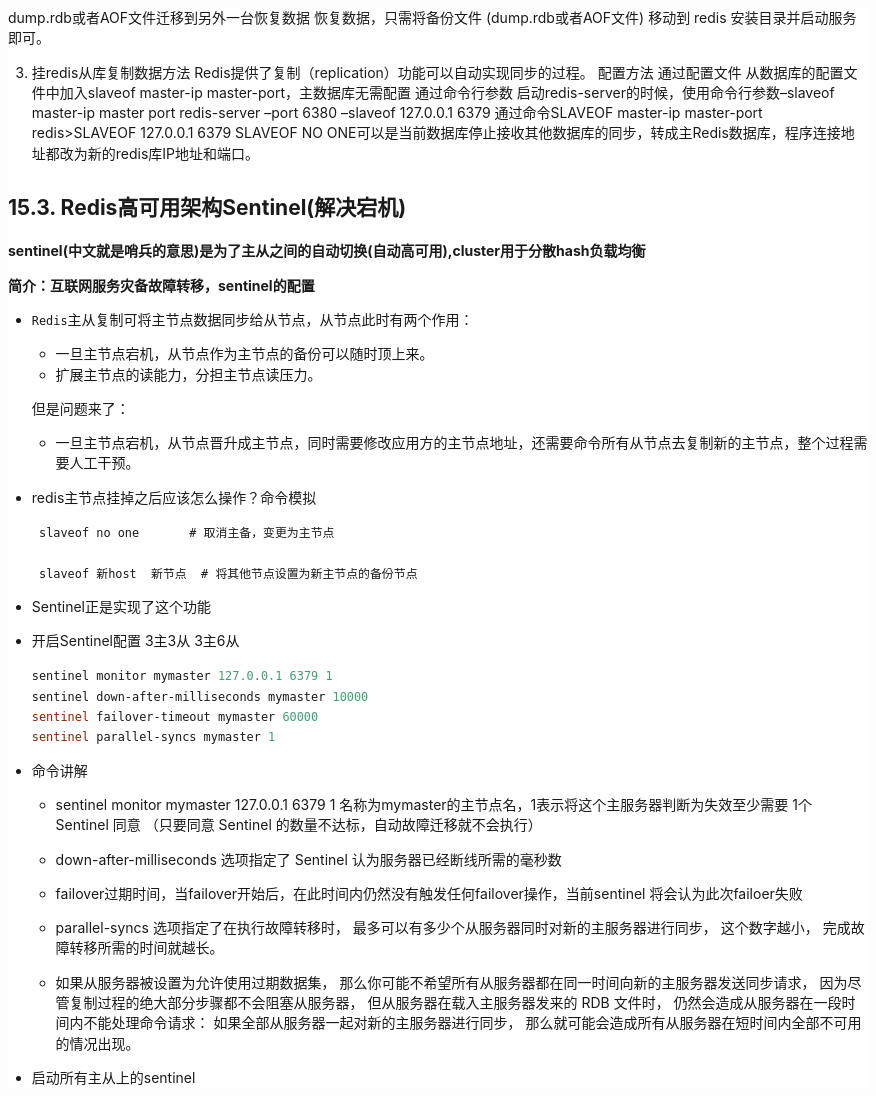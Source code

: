 dump.rdb或者AOF文件迁移到另外一台恢复数据
恢复数据，只需将备份文件 (dump.rdb或者AOF文件) 移动到 redis 安装目录并启动服务即可。

3. 挂redis从库复制数据方法
Redis提供了复制（replication）功能可以自动实现同步的过程。
配置方法
通过配置文件 从数据库的配置文件中加入slaveof master-ip master-port，主数据库无需配置
通过命令行参数 启动redis-server的时候，使用命令行参数–slaveof master-ip master port
redis-server –port 6380 –slaveof 127.0.0.1 6379
通过命令SLAVEOF master-ip master-port
redis>SLAVEOF 127.0.0.1 6379
SLAVEOF NO ONE可以是当前数据库停止接收其他数据库的同步，转成主Redis数据库，程序连接地址都改为新的redis库IP地址和端口。

## 15.3. Redis高可用架构Sentinel(解决宕机)
**sentinel(中文就是哨兵的意思)是为了主从之间的自动切换(自动高可用),cluster用于分散hash负载均衡**

**简介：互联网服务灾备故障转移，sentinel的配置**

* `Redis`主从复制可将主节点数据同步给从节点，从节点此时有两个作用：
  - 一旦主节点宕机，从节点作为主节点的备份可以随时顶上来。
  - 扩展主节点的读能力，分担主节点读压力。

  但是问题来了：

  - 一旦主节点宕机，从节点晋升成主节点，同时需要修改应用方的主节点地址，还需要命令所有从节点去复制新的主节点，整个过程需要人工干预。

- redis主节点挂掉之后应该怎么操作？命令模拟

  ```shell
   slaveof no one       # 取消主备，变更为主节点
  
   slaveof 新host  新节点  # 将其他节点设置为新主节点的备份节点
  ```

- Sentinel正是实现了这个功能

- 开启Sentinel配置       3主3从   3主6从

  ```powershell
  sentinel monitor mymaster 127.0.0.1 6379 1   
  sentinel down-after-milliseconds mymaster 10000
  sentinel failover-timeout mymaster 60000
  sentinel parallel-syncs mymaster 1
  
  ```
- 命令讲解

  * sentinel monitor mymaster 127.0.0.1 6379 1 名称为mymaster的主节点名，1表示将这个主服务器判断为失效至少需要 1个 Sentinel 同意 （只要同意 Sentinel 的数量不达标，自动故障迁移就不会执行）
  * down-after-milliseconds 选项指定了 Sentinel 认为服务器已经断线所需的毫秒数
  *  failover过期时间，当failover开始后，在此时间内仍然没有触发任何failover操作，当前sentinel  将会认为此次failoer失败
  * parallel-syncs 选项指定了在执行故障转移时， 最多可以有多少个从服务器同时对新的主服务器进行同步， 这个数字越小， 完成故障转移所需的时间就越长。

  * 如果从服务器被设置为允许使用过期数据集， 那么你可能不希望所有从服务器都在同一时间向新的主服务器发送同步请求， 因为尽管复制过程的绝大部分步骤都不会阻塞从服务器， 但从服务器在载入主服务器发来的 RDB 文件时， 仍然会造成从服务器在一段时间内不能处理命令请求： 如果全部从服务器一起对新的主服务器进行同步， 那么就可能会造成所有从服务器在短时间内全部不可用的情况出现。

- 启动所有主从上的sentinel   
